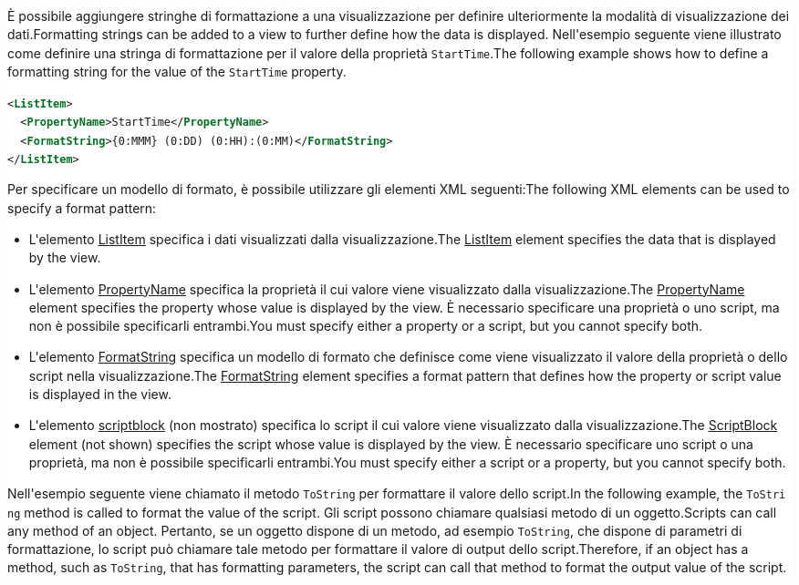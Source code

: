 <span data-ttu-id="3e39d-213">È possibile aggiungere stringhe di formattazione a una visualizzazione per definire ulteriormente la modalità di visualizzazione dei dati.</span><span class="sxs-lookup"><span data-stu-id="3e39d-213">Formatting strings can be added to a view to further define how the data is displayed.</span></span> <span data-ttu-id="3e39d-214">Nell'esempio seguente viene illustrato come definire una stringa di formattazione per il valore della proprietà `StartTime`.</span><span class="sxs-lookup"><span data-stu-id="3e39d-214">The following example shows how to define a formatting string for the value of the `StartTime` property.</span></span>

```xml
<ListItem>
  <PropertyName>StartTime</PropertyName>
  <FormatString>{0:MMM} (0:DD) (0:HH):(0:MM)</FormatString>
</ListItem>
```

<span data-ttu-id="3e39d-215">Per specificare un modello di formato, è possibile utilizzare gli elementi XML seguenti:</span><span class="sxs-lookup"><span data-stu-id="3e39d-215">The following XML elements can be used to specify a format pattern:</span></span>

- <span data-ttu-id="3e39d-216">L'elemento [ListItem](./listitem-element-for-listitems-for-listcontrol-format.md) specifica i dati visualizzati dalla visualizzazione.</span><span class="sxs-lookup"><span data-stu-id="3e39d-216">The [ListItem](./listitem-element-for-listitems-for-listcontrol-format.md) element specifies the data that is displayed by the view.</span></span>

- <span data-ttu-id="3e39d-217">L'elemento [PropertyName](./propertyname-element-for-listitem-for-listcontrol-format.md) specifica la proprietà il cui valore viene visualizzato dalla visualizzazione.</span><span class="sxs-lookup"><span data-stu-id="3e39d-217">The [PropertyName](./propertyname-element-for-listitem-for-listcontrol-format.md) element specifies the property whose value is displayed by the view.</span></span> <span data-ttu-id="3e39d-218">È necessario specificare una proprietà o uno script, ma non è possibile specificarli entrambi.</span><span class="sxs-lookup"><span data-stu-id="3e39d-218">You must specify either a property or a script, but you cannot specify both.</span></span>

- <span data-ttu-id="3e39d-219">L'elemento [FormatString](./formatstring-element-for-listitem-for-listcontrol-format.md) specifica un modello di formato che definisce come viene visualizzato il valore della proprietà o dello script nella visualizzazione.</span><span class="sxs-lookup"><span data-stu-id="3e39d-219">The [FormatString](./formatstring-element-for-listitem-for-listcontrol-format.md) element specifies a format pattern that defines how the property or script value is displayed in the view.</span></span>

- <span data-ttu-id="3e39d-220">L'elemento [scriptblock](./scriptblock-element-for-listitem-for-listcontrol-format.md) (non mostrato) specifica lo script il cui valore viene visualizzato dalla visualizzazione.</span><span class="sxs-lookup"><span data-stu-id="3e39d-220">The [ScriptBlock](./scriptblock-element-for-listitem-for-listcontrol-format.md) element (not shown) specifies the script whose value is displayed by the view.</span></span> <span data-ttu-id="3e39d-221">È necessario specificare uno script o una proprietà, ma non è possibile specificarli entrambi.</span><span class="sxs-lookup"><span data-stu-id="3e39d-221">You must specify either a script or a property, but you cannot specify both.</span></span>

<span data-ttu-id="3e39d-222">Nell'esempio seguente viene chiamato il metodo `ToString` per formattare il valore dello script.</span><span class="sxs-lookup"><span data-stu-id="3e39d-222">In the following example, the `ToString` method is called to format the value of the script.</span></span> <span data-ttu-id="3e39d-223">Gli script possono chiamare qualsiasi metodo di un oggetto.</span><span class="sxs-lookup"><span data-stu-id="3e39d-223">Scripts can call any method of an object.</span></span> <span data-ttu-id="3e39d-224">Pertanto, se un oggetto dispone di un metodo, ad esempio `ToString`, che dispone di parametri di formattazione, lo script può chiamare tale metodo per formattare il valore di output dello script.</span><span class="sxs-lookup"><span data-stu-id="3e39d-224">Therefore, if an object has a method, such as `ToString`, that has formatting parameters, the script can call that method to format the output value of the script.</span></span>
